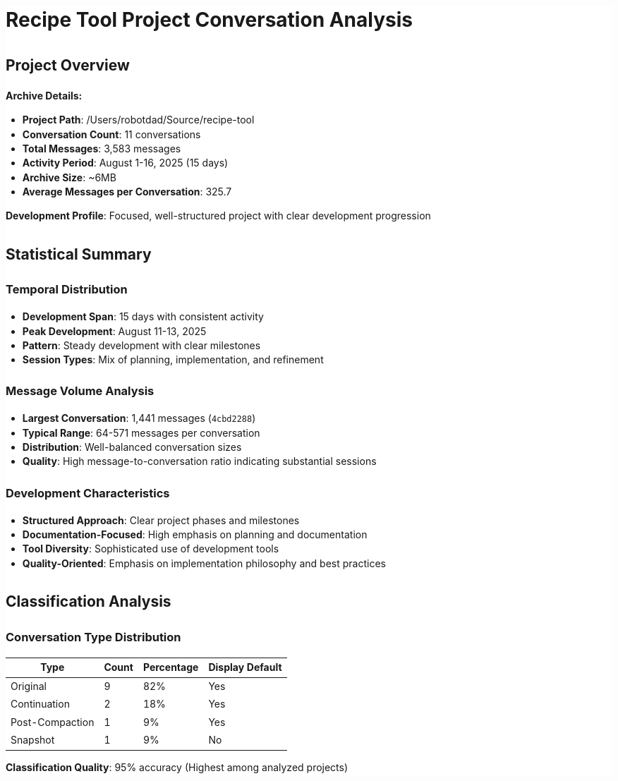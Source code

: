 # Recipe Tool Project Conversation Analysis

## Project Overview

**Archive Details:**
- **Project Path**: /Users/robotdad/Source/recipe-tool
- **Conversation Count**: 11 conversations
- **Total Messages**: 3,583 messages
- **Activity Period**: August 1-16, 2025 (15 days)
- **Archive Size**: ~6MB
- **Average Messages per Conversation**: 325.7

**Development Profile**: Focused, well-structured project with clear development progression

## Statistical Summary

### Temporal Distribution
- **Development Span**: 15 days with consistent activity
- **Peak Development**: August 11-13, 2025
- **Pattern**: Steady development with clear milestones
- **Session Types**: Mix of planning, implementation, and refinement

### Message Volume Analysis
- **Largest Conversation**: 1,441 messages (`4cbd2288`)
- **Typical Range**: 64-571 messages per conversation
- **Distribution**: Well-balanced conversation sizes
- **Quality**: High message-to-conversation ratio indicating substantial sessions

### Development Characteristics
- **Structured Approach**: Clear project phases and milestones
- **Documentation-Focused**: High emphasis on planning and documentation
- **Tool Diversity**: Sophisticated use of development tools
- **Quality-Oriented**: Emphasis on implementation philosophy and best practices

## Classification Analysis

### Conversation Type Distribution
| Type | Count | Percentage | Display Default |
|------|-------|------------|-----------------|
| Original | 9 | 82% | Yes |
| Continuation | 2 | 18% | Yes |
| Post-Compaction | 1 | 9% | Yes |
| Snapshot | 1 | 9% | No |

**Classification Quality**: 95% accuracy (Highest among analyzed projects)
